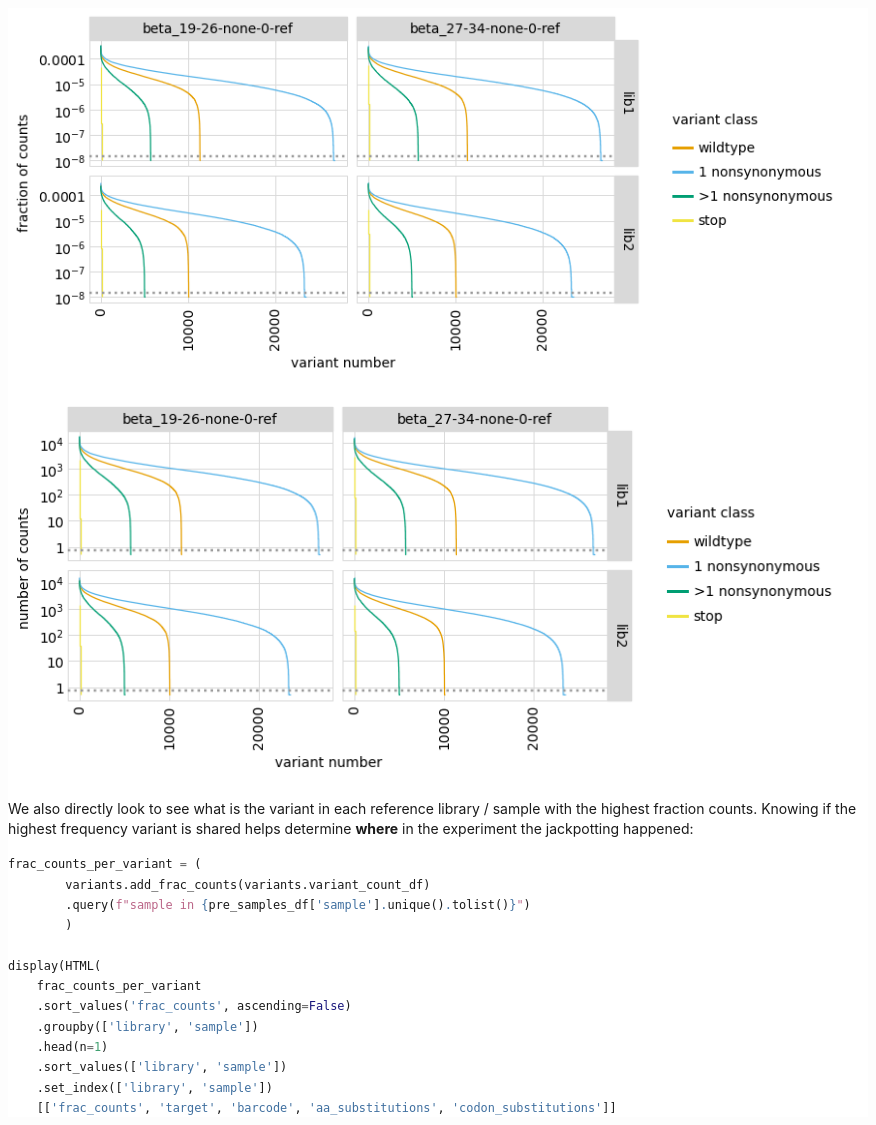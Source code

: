 ![png](counts_to_scores_files/counts_to_scores_35_0.png)
    



    
![png](counts_to_scores_files/counts_to_scores_35_1.png)
    


We also directly look to see what is the variant in each reference library / sample with the highest fraction counts.
Knowing if the highest frequency variant is shared helps determine **where** in the experiment the jackpotting happened:


```python
frac_counts_per_variant = (
        variants.add_frac_counts(variants.variant_count_df)
        .query(f"sample in {pre_samples_df['sample'].unique().tolist()}")
        )

display(HTML(
    frac_counts_per_variant
    .sort_values('frac_counts', ascending=False)
    .groupby(['library', 'sample'])
    .head(n=1)
    .sort_values(['library', 'sample'])
    .set_index(['library', 'sample'])
    [['frac_counts', 'target', 'barcode', 'aa_substitutions', 'codon_substitutions']]
```